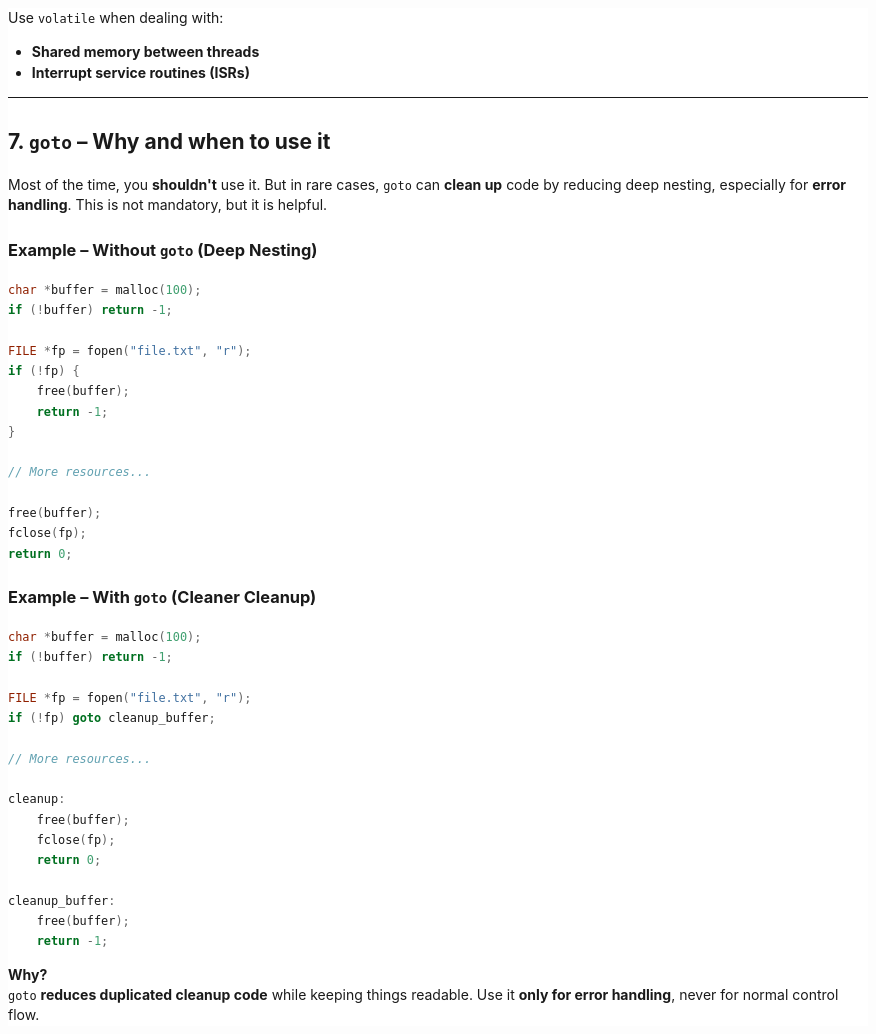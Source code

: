 Use `volatile` when dealing with:
- **Shared memory between threads**
- **Interrupt service routines (ISRs)**

___

## 7. `goto` – Why and when to use it
Most of the time, you **shouldn't** use it. But in rare cases, `goto` can **clean up** code by reducing deep nesting, especially for **error handling**. This is not mandatory, but it is helpful.

### Example – Without `goto` (Deep Nesting)
```c
char *buffer = malloc(100);
if (!buffer) return -1;

FILE *fp = fopen("file.txt", "r");
if (!fp) {
    free(buffer);
    return -1;
}

// More resources...

free(buffer);
fclose(fp);
return 0;
```

### Example – With `goto` (Cleaner Cleanup)
```c
char *buffer = malloc(100);
if (!buffer) return -1;

FILE *fp = fopen("file.txt", "r");
if (!fp) goto cleanup_buffer;

// More resources...

cleanup:
    free(buffer);
    fclose(fp);
    return 0;

cleanup_buffer:
    free(buffer);
    return -1;
```

**Why?**  
`goto` **reduces duplicated cleanup code** while keeping things readable. Use it **only for error handling**, never for normal control flow.
